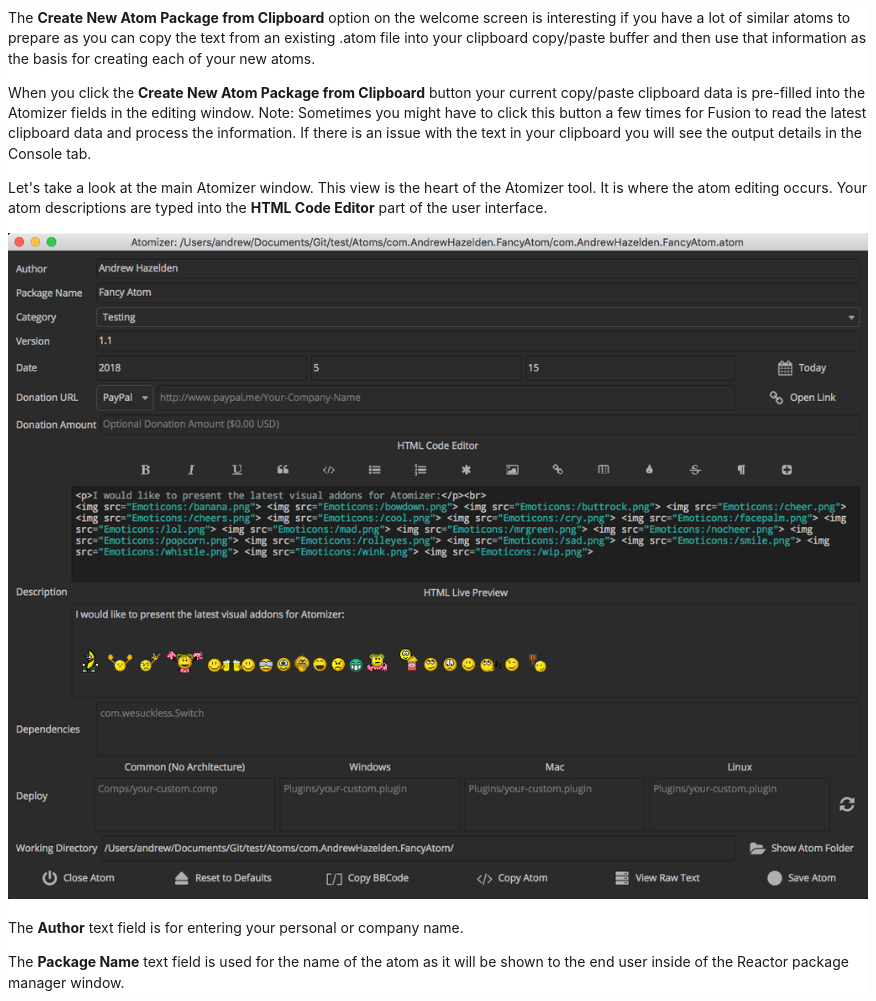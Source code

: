 The **Create New Atom Package from Clipboard** option on the welcome screen is interesting if you have a lot of similar atoms to prepare as you can copy the text from an existing .atom file into your clipboard copy/paste buffer and then use that information as the basis for creating each of your new atoms.

When you click the **Create New Atom Package from Clipboard** button your current copy/paste clipboard data is pre-filled into the Atomizer fields in the editing window. Note: Sometimes you might have to click this button a few times for Fusion to read the latest clipboard data and process the information. If there is an issue with the text in your clipboard you will see the output details in the Console tab.

Let's take a look at the main Atomizer window. This view is the heart of the Atomizer tool. It is where the atom editing occurs. Your atom descriptions are typed into the **HTML Code Editor** part of the user interface.

![Atomizer Previewing Emoticons](Images/atomizer-emoticons.png)

The **Author** text field is for entering your personal or company name.

The **Package Name** text field is used for the name of the atom as it will be shown to the end user inside of the Reactor package manager window.
